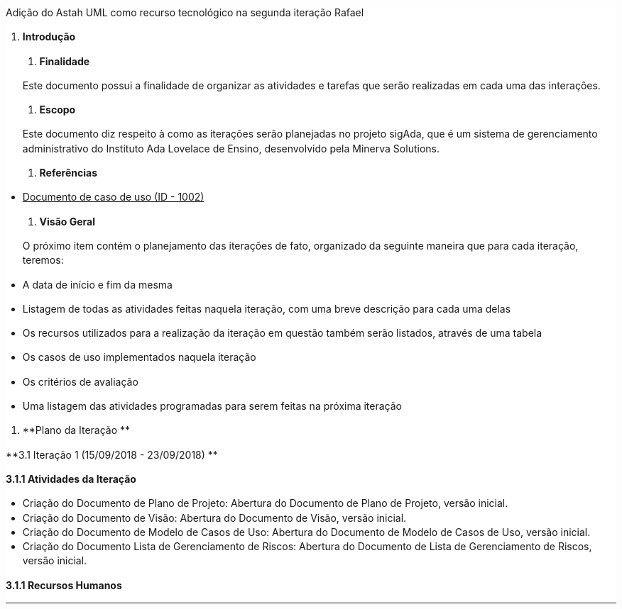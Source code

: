    </td>
   <td>Adição do Astah UML como recurso tecnológico na segunda iteração
   </td>
   <td>Rafael
   </td>
  </tr>
</table>




1.  **Introdução**
    1.  **Finalidade**

    Este documento possui a finalidade de organizar as atividades e tarefas que serão realizadas em cada uma das interações. 

    1.  **Escopo**

    Este documento diz respeito à como as iterações serão planejadas no projeto sigAda, que é um sistema de gerenciamento administrativo do Instituto Ada Lovelace de Ensino, desenvolvido pela Minerva Solutions.  

    1.  **Referências**
*   [Documento de caso de uso (ID - 1002)](https://docs.google.com/document/d/1tL225kZHMdtdiYQQcObdktvrq2X1CeN9t71EQf-m4EY/edit#)
    1.  **Visão Geral**

    O próximo item contém o planejamento das iterações de fato, organizado da seguinte maneira que para cada iteração, teremos:

*    A data de início e fim da mesma
*   Listagem de todas as atividades feitas naquela iteração, com uma breve descrição para cada uma delas
*    Os recursos utilizados para a realização da iteração em questão também serão listados, através de uma tabela
*   Os casos de uso implementados naquela iteração
*   Os critérios de avaliação
*   Uma listagem das atividades programadas para serem feitas na próxima iteração
1.  **Plano da Iteração **

**3.1 Iteração 1 (15/09/2018 - 23/09/2018) **

**3.1.1 Atividades da Iteração**



*   Criação do Documento de Plano de Projeto:  Abertura do Documento de Plano de Projeto, versão inicial.
*   Criação do Documento de Visão:  Abertura do Documento de Visão, versão inicial.
*   Criação do Documento de Modelo de Casos de Uso:  Abertura do Documento de Modelo de Casos de Uso, versão inicial.
*   Criação do Documento Lista de Gerenciamento de Riscos:  Abertura do Documento de Lista de Gerenciamento de Riscos, versão inicial.

**3.1.1 Recursos Humanos**

**	**
